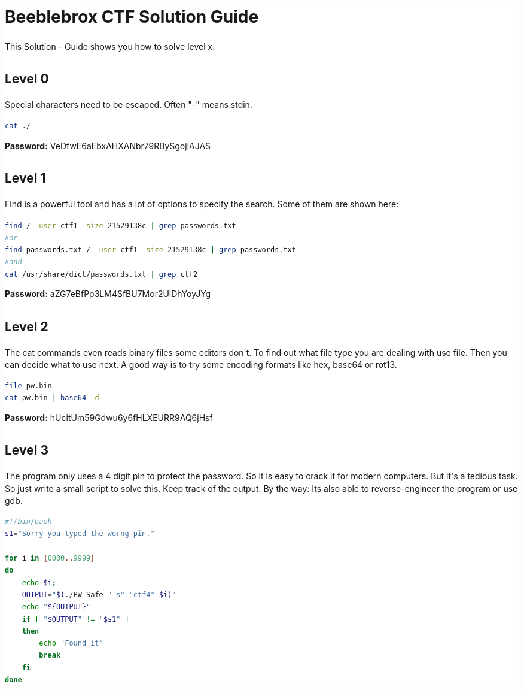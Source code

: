 # Beeblebrox CTF Solution Guide

This Solution - Guide shows you how to solve level x.

## Level 0

Special characters need to be escaped. Often "-" means stdin.

```bash
cat ./-
```

**Password:** VeDfwE6aEbxAHXANbr79RBySgojiAJAS

## Level 1

Find is a powerful tool and has a lot of options to specify the search. Some of them are shown here:

```bash
find / -user ctf1 -size 21529138c | grep passwords.txt
#or
find passwords.txt / -user ctf1 -size 21529138c | grep passwords.txt
#and
cat /usr/share/dict/passwords.txt | grep ctf2
```

**Password:** aZG7eBfPp3LM4SfBU7Mor2UiDhYoyJYg

## Level 2

The cat commands even reads binary files some editors don't. To find out what file type you are dealing with use file. Then you can decide what to use next. A good way is to try some encoding formats like hex, base64 or rot13.

```bash
file pw.bin
cat pw.bin | base64 -d
```

**Password:** hUcitUm59Gdwu6y6fHLXEURR9AQ6jHsf

## Level 3

The program only uses a 4 digit pin to protect the password. So it is easy to crack it for modern computers. But it's a tedious task. So just write a small script to solve this. Keep track of the output. By the way: Its also able to reverse-engineer the program or use gdb.

```bash
#!/bin/bash
s1="Sorry you typed the worng pin."

for i in {0000..9999}
do
    echo $i;
    OUTPUT="$(./PW-Safe "-s" "ctf4" $i)"
    echo "${OUTPUT}"
    if [ "$OUTPUT" != "$s1" ]
    then
        echo "Found it"
        break
    fi
done
```
